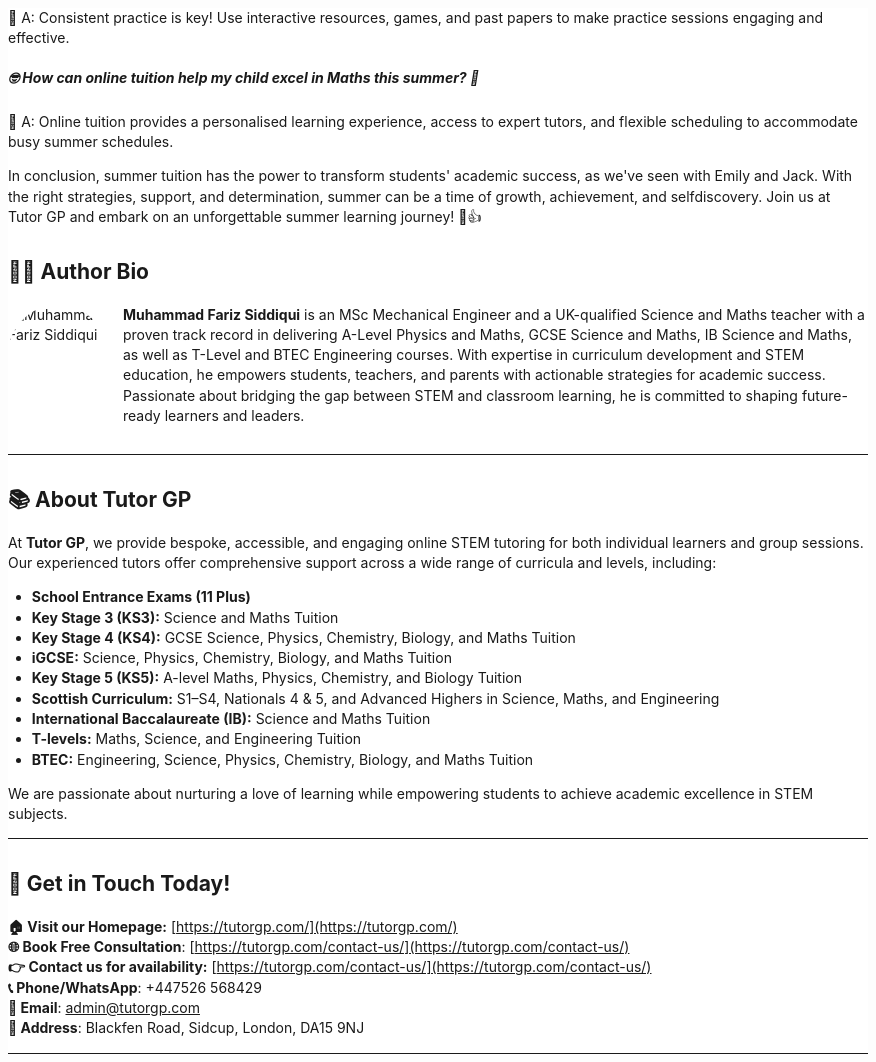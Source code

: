 <p>🤝 A: Consistent practice is key! Use interactive resources, games, and past papers to make practice sessions engaging and effective.</p>
<h5>🤓 How can online tuition help my child excel in Maths this summer? 🤔</h5>
<p>🤝 A: Online tuition provides a personalised learning experience, access to expert tutors, and flexible scheduling to accommodate busy summer schedules.</p>
<p>In conclusion, summer tuition has the power to transform students' academic success, as we've seen with Emily and Jack. With the right strategies, support, and determination, summer can be a time of growth, achievement, and selfdiscovery. Join us at Tutor GP and embark on an unforgettable summer learning journey! 🚀👍</p>



## 👨‍🏫 Author Bio

<img src="https://tutorgp.github.io/blogs/images/TutorGP-Author-Siddiqui.jpg" alt="Muhammad Fariz Siddiqui" width="100" height="100" style="float:left;margin:0 15px 15px 0;border-radius:50%;">

**Muhammad Fariz Siddiqui** is an MSc Mechanical Engineer and a UK-qualified Science and Maths teacher with a proven track record in delivering A-Level Physics and Maths, GCSE Science and Maths, IB Science and Maths, as well as T-Level and BTEC Engineering courses. With expertise in curriculum development and STEM education, he empowers students, teachers, and parents with actionable strategies for academic success. Passionate about bridging the gap between STEM and classroom learning, he is committed to shaping future-ready learners and leaders.

<div style="clear:both;"></div>

---

## 📚 About Tutor GP

At **Tutor GP**, we provide bespoke, accessible, and engaging online STEM tutoring for both individual learners and group sessions. Our experienced tutors offer comprehensive support across a wide range of curricula and levels, including:

- **School Entrance Exams (11 Plus)**
- **Key Stage 3 (KS3):** Science and Maths Tuition
- **Key Stage 4 (KS4):** GCSE Science, Physics, Chemistry, Biology, and Maths Tuition
- **iGCSE:** Science, Physics, Chemistry, Biology, and Maths Tuition
- **Key Stage 5 (KS5):** A-level Maths, Physics, Chemistry, and Biology Tuition
- **Scottish Curriculum:** S1–S4, Nationals 4 & 5, and Advanced Highers in Science, Maths, and Engineering
- **International Baccalaureate (IB):** Science and Maths Tuition
- **T-levels:** Maths, Science, and Engineering Tuition
- **BTEC:** Engineering, Science, Physics, Chemistry, Biology, and Maths Tuition

We are passionate about nurturing a love of learning while empowering students to achieve academic excellence in STEM subjects.

---

## 🤙 Get in Touch Today!

**🏠 Visit our Homepage:** [https://tutorgp.com/](https://tutorgp.com/)   
**🌐 Book Free Consultation**: [https://tutorgp.com/contact-us/](https://tutorgp.com/contact-us/)   
**👉 Contact us for availability:** [https://tutorgp.com/contact-us/](https://tutorgp.com/contact-us/)    
**📞 Phone/WhatsApp**: +447526 568429     
**📧 Email**: [admin@tutorgp.com](mailto:admin@tutorgp.com)    
**📍 Address**: Blackfen Road, Sidcup, London, DA15 9NJ    

---